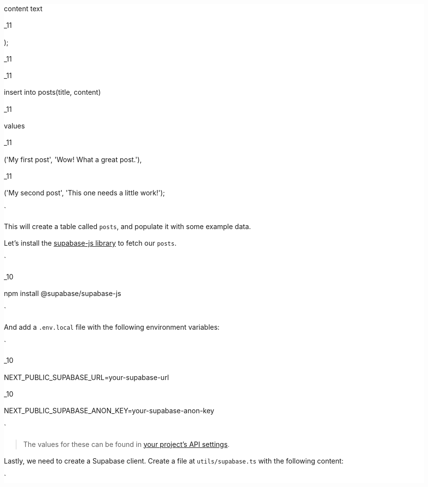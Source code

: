 content text

_11

);

_11

_11

insert into posts(title, content)

_11

values

_11

('My first post', 'Wow! What a great post.'),

_11

('My second post', 'This one needs a little work!');

  
`

This will create a table called `posts`, and populate it with some example
data.

Let’s install the [supabase-js
library](https://www.npmjs.com/package/@supabase/supabase-js) to fetch our
`posts`.

`  

_10

npm install @supabase/supabase-js

  
`

And add a `.env.local` file with the following environment variables:

`  

_10

NEXT_PUBLIC_SUPABASE_URL=your-supabase-url

_10

NEXT_PUBLIC_SUPABASE_ANON_KEY=your-supabase-anon-key

  
`

> The values for these can be found in [your project’s API
> settings](https://supabase.com/dashboard/project/_/settings/api).

Lastly, we need to create a Supabase client. Create a file at
`utils/supabase.ts` with the following content:

`  
